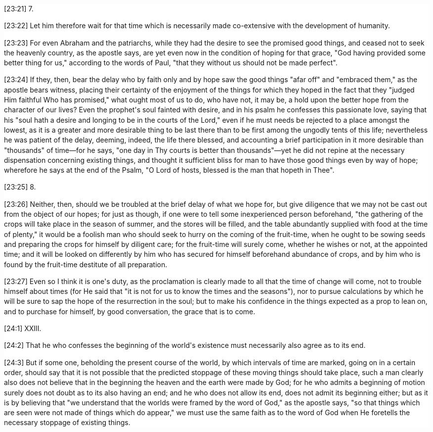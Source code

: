 [23:21] 7.

[23:22] Let him therefore wait for that time which is necessarily made co-extensive with the development of humanity.

[23:23] For even Abraham and the patriarchs, while they had the desire to see the promised good things, and ceased not to seek the heavenly country, as the apostle says, are yet even now in the condition of hoping for that grace, "God having provided some better thing for us," according to the words of Paul, "that they without us should not be made perfect".

[23:24] If they, then, bear the delay who by faith only and by hope saw the good things "afar off" and "embraced them," as the apostle bears witness, placing their certainty of the enjoyment of the things for which they hoped in the fact that they "judged Him faithful Who has promised," what ought most of us to do, who have not, it may be, a hold upon the better hope from the character of our lives? Even the prophet's soul fainted with desire, and in his psalm he confesses this passionate love, saying that his "soul hath a desire and longing to be in the courts of the Lord," even if he must needs be rejected to a place amongst the lowest, as it is a greater and more desirable thing to be last there than to be first among the ungodly tents of this life; nevertheless he was patient of the delay, deeming, indeed, the life there blessed, and accounting a brief participation in it more desirable than "thousands" of time—for he says, "one day in Thy courts is better than thousands"—yet he did not repine at the necessary dispensation concerning existing things, and thought it sufficient bliss for man to have those good things even by way of hope; wherefore he says at the end of the Psalm, "O Lord of hosts, blessed is the man that hopeth in Thee".

[23:25] 8.

[23:26] Neither, then, should we be troubled at the brief delay of what we hope for, but give diligence that we may not be cast out from the object of our hopes; for just as though, if one were to tell some inexperienced person beforehand, "the gathering of the crops will take place in the season of summer, and the stores will be filled, and the table abundantly supplied with food at the time of plenty," it would be a foolish man who should seek to hurry on the coming of the fruit-time, when he ought to be sowing seeds and preparing the crops for himself by diligent care; for the fruit-time will surely come, whether he wishes or not, at the appointed time; and it will be looked on differently by him who has secured for himself beforehand abundance of crops, and by him who is found by the fruit-time destitute of all preparation.

[23:27] Even so I think it is one's duty, as the proclamation is clearly made to all that the time of change will come, not to trouble himself about times (for He said that "it is not for us to know the times and the seasons"), nor to pursue calculations by which he will be sure to sap the hope of the resurrection in the soul; but to make his confidence in the things expected as a prop to lean on, and to purchase for himself, by good conversation, the grace that is to come.

[24:1] XXIII.

[24:2] That he who confesses the beginning of the world's existence must necessarily also agree as to its end.

[24:3] But if some one, beholding the present course of the world, by which intervals of time are marked, going on in a certain order, should say that it is not possible that the predicted stoppage of these moving things should take place, such a man clearly also does not believe that in the beginning the heaven and the earth were made by God; for he who admits a beginning of motion surely does not doubt as to its also having an end; and he who does not allow its end, does not admit its beginning either; but as it is by believing that "we understand that the worlds were framed by the word of God," as the apostle says, "so that things which are seen were not made of things which do appear," we must use the same faith as to the word of God when He foretells the necessary stoppage of existing things.
